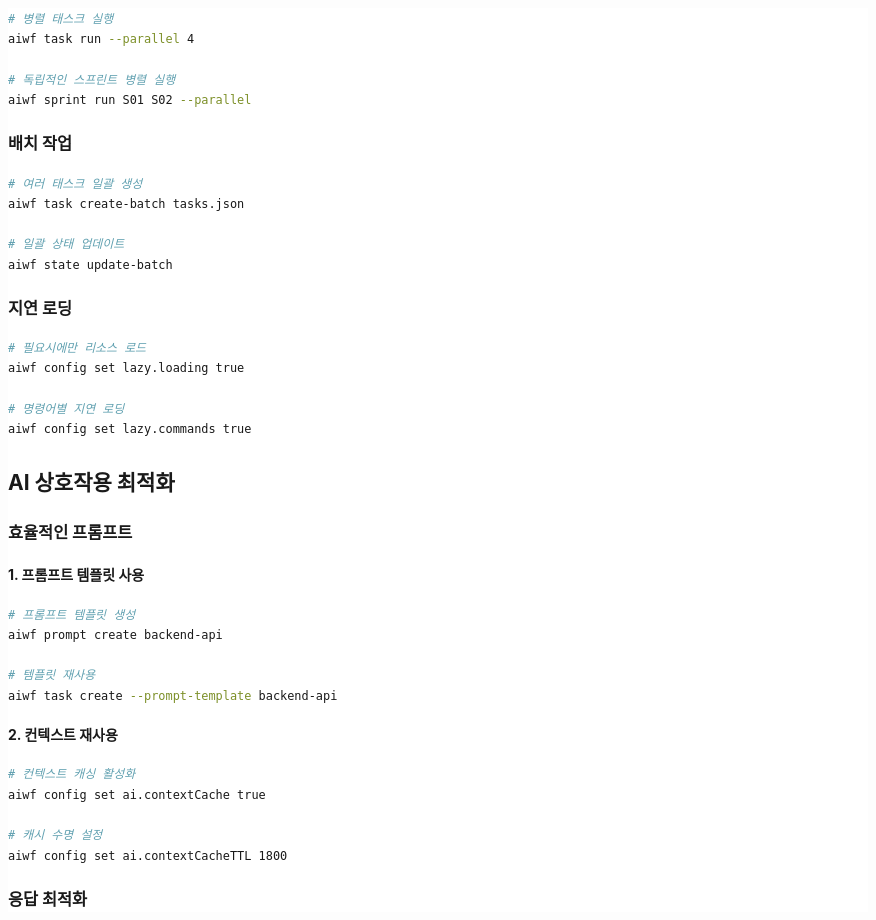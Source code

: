 ```bash
# 병렬 태스크 실행
aiwf task run --parallel 4

# 독립적인 스프린트 병렬 실행
aiwf sprint run S01 S02 --parallel
```

### 배치 작업

```bash
# 여러 태스크 일괄 생성
aiwf task create-batch tasks.json

# 일괄 상태 업데이트
aiwf state update-batch
```

### 지연 로딩

```bash
# 필요시에만 리소스 로드
aiwf config set lazy.loading true

# 명령어별 지연 로딩
aiwf config set lazy.commands true
```

## AI 상호작용 최적화

### 효율적인 프롬프트

#### 1. 프롬프트 템플릿 사용

```bash
# 프롬프트 템플릿 생성
aiwf prompt create backend-api

# 템플릿 재사용
aiwf task create --prompt-template backend-api
```

#### 2. 컨텍스트 재사용

```bash
# 컨텍스트 캐싱 활성화
aiwf config set ai.contextCache true

# 캐시 수명 설정
aiwf config set ai.contextCacheTTL 1800
```

### 응답 최적화
